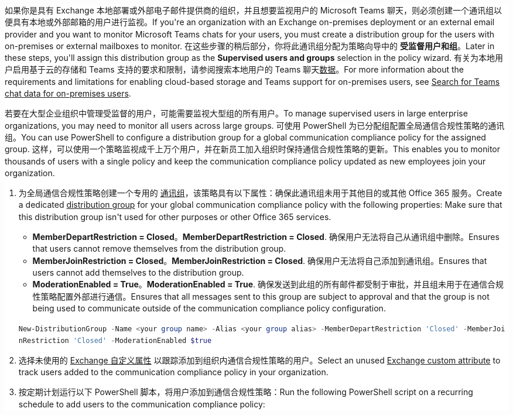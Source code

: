 <span data-ttu-id="29a0e-215">如果你是具有 Exchange 本地部署或外部电子邮件提供商的组织，并且想要监视用户的 Microsoft Teams 聊天，则必须创建一个通讯组以便具有本地或外部邮箱的用户进行监视。</span><span class="sxs-lookup"><span data-stu-id="29a0e-215">If you're an organization with an Exchange on-premises deployment or an external email provider and you want to monitor Microsoft Teams chats for your users, you must create a distribution group for the users with on-premises or external mailboxes to monitor.</span></span> <span data-ttu-id="29a0e-216">在这些步骤的稍后部分，你将此通讯组分配为策略向导中的 **受监督用户和组**。</span><span class="sxs-lookup"><span data-stu-id="29a0e-216">Later in these steps, you'll assign this distribution group as the **Supervised users and groups** selection in the policy wizard.</span></span> <span data-ttu-id="29a0e-217">有关为本地用户启用基于云的存储和 Teams 支持的要求和限制，请参阅搜索本地用户的 Teams 聊天[数据](search-cloud-based-mailboxes-for-on-premises-users.md)。</span><span class="sxs-lookup"><span data-stu-id="29a0e-217">For more information about the requirements and limitations for enabling cloud-based storage and Teams support for on-premises users, see [Search for Teams chat data for on-premises users](search-cloud-based-mailboxes-for-on-premises-users.md).</span></span>

<span data-ttu-id="29a0e-218">若要在大型企业组织中管理受监督的用户，可能需要监视大型组的所有用户。</span><span class="sxs-lookup"><span data-stu-id="29a0e-218">To manage supervised users in large enterprise organizations, you may need to monitor all users across large groups.</span></span> <span data-ttu-id="29a0e-219">可使用 PowerShell 为已分配组配置全局通信合规性策略的通讯组。</span><span class="sxs-lookup"><span data-stu-id="29a0e-219">You can use PowerShell to configure a distribution group for a global communication compliance policy for the assigned group.</span></span> <span data-ttu-id="29a0e-220">这样，可以使用一个策略监视成千上万个用户，并在新员工加入组织时保持通信合规性策略的更新。</span><span class="sxs-lookup"><span data-stu-id="29a0e-220">This enables you to monitor thousands of users with a single policy and keep the communication compliance policy updated as new employees join your organization.</span></span>

1. <span data-ttu-id="29a0e-221">为全局通信合规性策略创建一个专用的 [通讯组](/powershell/module/exchange/new-distributiongroup)，该策略具有以下属性：确保此通讯组未用于其他目的或其他 Office 365 服务。</span><span class="sxs-lookup"><span data-stu-id="29a0e-221">Create a dedicated [distribution group](/powershell/module/exchange/new-distributiongroup) for your global communication compliance policy with the following properties: Make sure that this distribution group isn't used for other purposes or other Office 365 services.</span></span>

    - <span data-ttu-id="29a0e-222">**MemberDepartRestriction = Closed**。</span><span class="sxs-lookup"><span data-stu-id="29a0e-222">**MemberDepartRestriction = Closed**.</span></span> <span data-ttu-id="29a0e-223">确保用户无法将自己从通讯组中删除。</span><span class="sxs-lookup"><span data-stu-id="29a0e-223">Ensures that users cannot remove themselves from the distribution group.</span></span>
    - <span data-ttu-id="29a0e-224">**MemberJoinRestriction = Closed**。</span><span class="sxs-lookup"><span data-stu-id="29a0e-224">**MemberJoinRestriction = Closed**.</span></span> <span data-ttu-id="29a0e-225">确保用户无法将自己添加到通讯组。</span><span class="sxs-lookup"><span data-stu-id="29a0e-225">Ensures that users cannot add themselves to the distribution group.</span></span>
    - <span data-ttu-id="29a0e-226">**ModerationEnabled = True**。</span><span class="sxs-lookup"><span data-stu-id="29a0e-226">**ModerationEnabled = True**.</span></span> <span data-ttu-id="29a0e-227">确保发送到此组的所有邮件都受制于审批，并且组未用于在通信合规性策略配置外部进行通信。</span><span class="sxs-lookup"><span data-stu-id="29a0e-227">Ensures that all messages sent to this group are subject to approval and that the group is not being used to communicate outside of the communication compliance policy configuration.</span></span>

    ```PowerShell
    New-DistributionGroup -Name <your group name> -Alias <your group alias> -MemberDepartRestriction 'Closed' -MemberJoinRestriction 'Closed' -ModerationEnabled $true
    ```

2. <span data-ttu-id="29a0e-228">选择未使用的 [Exchange 自定义属性](/Exchange/recipients/mailbox-custom-attributes) 以跟踪添加到组织内通信合规性策略的用户。</span><span class="sxs-lookup"><span data-stu-id="29a0e-228">Select an unused [Exchange custom attribute](/Exchange/recipients/mailbox-custom-attributes) to track users added to the communication compliance policy in your organization.</span></span>

3. <span data-ttu-id="29a0e-229">按定期计划运行以下 PowerShell 脚本，将用户添加到通信合规性策略：</span><span class="sxs-lookup"><span data-stu-id="29a0e-229">Run the following PowerShell script on a recurring schedule to add users to the communication compliance policy:</span></span>

